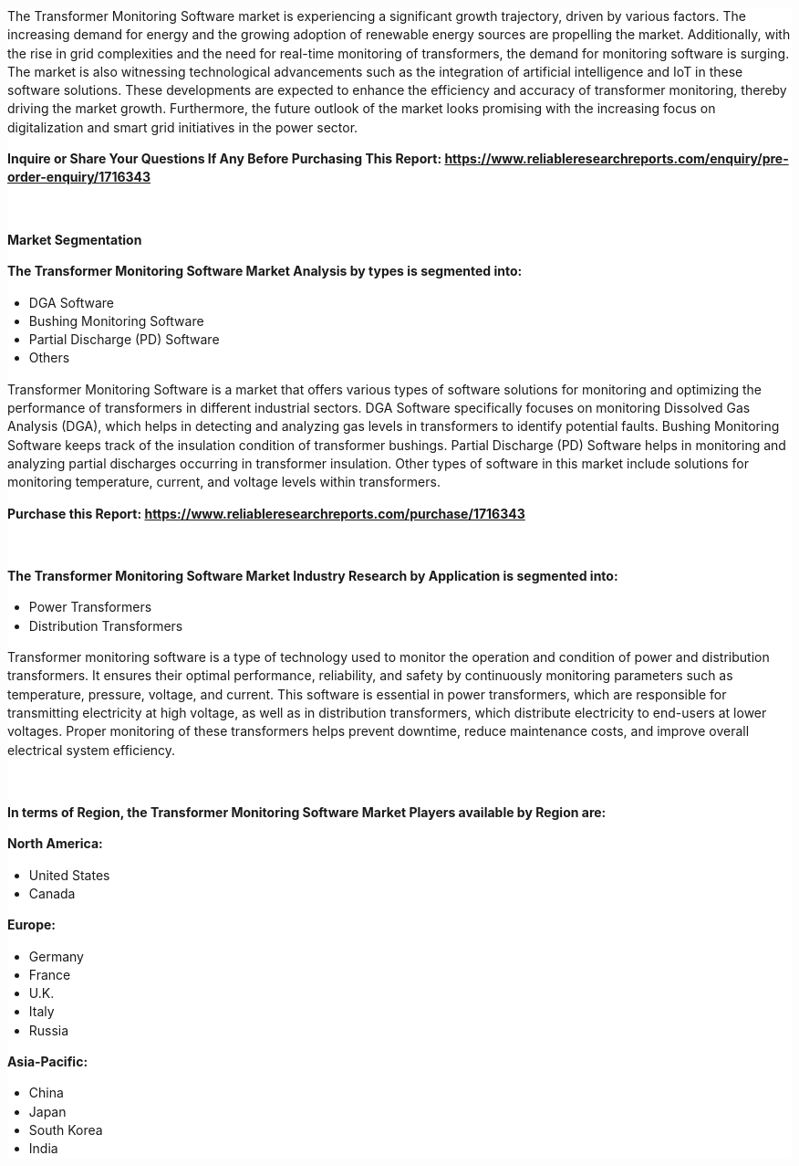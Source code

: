 <p><p>The Transformer Monitoring Software market is experiencing a significant growth trajectory, driven by various factors. The increasing demand for energy and the growing adoption of renewable energy sources are propelling the market. Additionally, with the rise in grid complexities and the need for real-time monitoring of transformers, the demand for monitoring software is surging. The market is also witnessing technological advancements such as the integration of artificial intelligence and IoT in these software solutions. These developments are expected to enhance the efficiency and accuracy of transformer monitoring, thereby driving the market growth. Furthermore, the future outlook of the market looks promising with the increasing focus on digitalization and smart grid initiatives in the power sector.</p></p>
<p><strong>Inquire or Share Your Questions If Any Before Purchasing This Report: <a href="https://www.reliableresearchreports.com/enquiry/pre-order-enquiry/1716343">https://www.reliableresearchreports.com/enquiry/pre-order-enquiry/1716343</a></strong></p>
<p>&nbsp;</p>
<p><strong>Market Segmentation</strong></p>
<p><strong>The Transformer Monitoring Software Market Analysis by types is segmented into:</strong></p>
<p><ul><li>DGA Software</li><li>Bushing Monitoring Software</li><li>Partial Discharge (PD) Software</li><li>Others</li></ul></p>
<p><p>Transformer Monitoring Software is a market that offers various types of software solutions for monitoring and optimizing the performance of transformers in different industrial sectors. DGA Software specifically focuses on monitoring Dissolved Gas Analysis (DGA), which helps in detecting and analyzing gas levels in transformers to identify potential faults. Bushing Monitoring Software keeps track of the insulation condition of transformer bushings. Partial Discharge (PD) Software helps in monitoring and analyzing partial discharges occurring in transformer insulation. Other types of software in this market include solutions for monitoring temperature, current, and voltage levels within transformers.</p></p>
<p><strong>Purchase this Report:&nbsp;<a href="https://www.reliableresearchreports.com/purchase/1716343">https://www.reliableresearchreports.com/purchase/1716343</a></strong></p>
<p>&nbsp;</p>
<p><strong>The Transformer Monitoring Software Market Industry Research by Application is segmented into:</strong></p>
<p><ul><li>Power Transformers</li><li>Distribution Transformers</li></ul></p>
<p><p>Transformer monitoring software is a type of technology used to monitor the operation and condition of power and distribution transformers. It ensures their optimal performance, reliability, and safety by continuously monitoring parameters such as temperature, pressure, voltage, and current. This software is essential in power transformers, which are responsible for transmitting electricity at high voltage, as well as in distribution transformers, which distribute electricity to end-users at lower voltages. Proper monitoring of these transformers helps prevent downtime, reduce maintenance costs, and improve overall electrical system efficiency.</p></p>
<p>&nbsp;</p>
<p><strong>In terms of Region, the Transformer Monitoring Software Market Players available by Region are:</strong></p>
<p>
    <p> <strong> North America: </strong>
        <ul>
            <li>United States</li>
            <li>Canada</li>
        </ul>
        </p> 
    <p> <strong> Europe: </strong>
        <ul>
            <li>Germany</li>
            <li>France</li>
            <li>U.K.</li>
            <li>Italy</li>
            <li>Russia</li>
        </ul>
        </p> 
    <p> <strong> Asia-Pacific: </strong>
        <ul>
            <li>China</li>
            <li>Japan</li>
            <li>South Korea</li>
            <li>India</li>